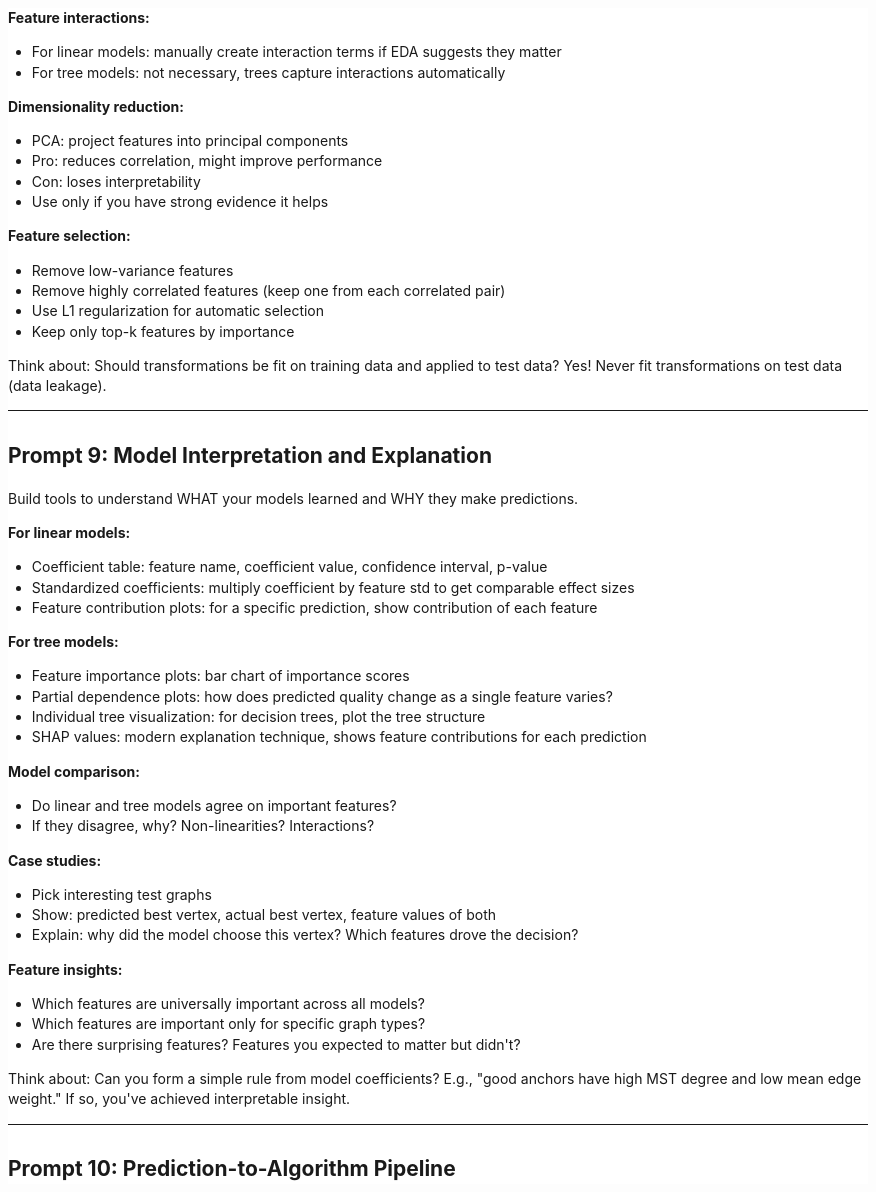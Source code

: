 **Feature interactions:**
- For linear models: manually create interaction terms if EDA suggests they matter
- For tree models: not necessary, trees capture interactions automatically

**Dimensionality reduction:**
- PCA: project features into principal components
- Pro: reduces correlation, might improve performance
- Con: loses interpretability
- Use only if you have strong evidence it helps

**Feature selection:**
- Remove low-variance features
- Remove highly correlated features (keep one from each correlated pair)
- Use L1 regularization for automatic selection
- Keep only top-k features by importance

Think about: Should transformations be fit on training data and applied to test data? Yes! Never fit transformations on test data (data leakage).

---

## Prompt 9: Model Interpretation and Explanation

Build tools to understand WHAT your models learned and WHY they make predictions.

**For linear models:**
- Coefficient table: feature name, coefficient value, confidence interval, p-value
- Standardized coefficients: multiply coefficient by feature std to get comparable effect sizes
- Feature contribution plots: for a specific prediction, show contribution of each feature

**For tree models:**
- Feature importance plots: bar chart of importance scores
- Partial dependence plots: how does predicted quality change as a single feature varies?
- Individual tree visualization: for decision trees, plot the tree structure
- SHAP values: modern explanation technique, shows feature contributions for each prediction

**Model comparison:**
- Do linear and tree models agree on important features?
- If they disagree, why? Non-linearities? Interactions?

**Case studies:**
- Pick interesting test graphs
- Show: predicted best vertex, actual best vertex, feature values of both
- Explain: why did the model choose this vertex? Which features drove the decision?

**Feature insights:**
- Which features are universally important across all models?
- Which features are important only for specific graph types?
- Are there surprising features? Features you expected to matter but didn't?

Think about: Can you form a simple rule from model coefficients? E.g., "good anchors have high MST degree and low mean edge weight." If so, you've achieved interpretable insight.

---

## Prompt 10: Prediction-to-Algorithm Pipeline
